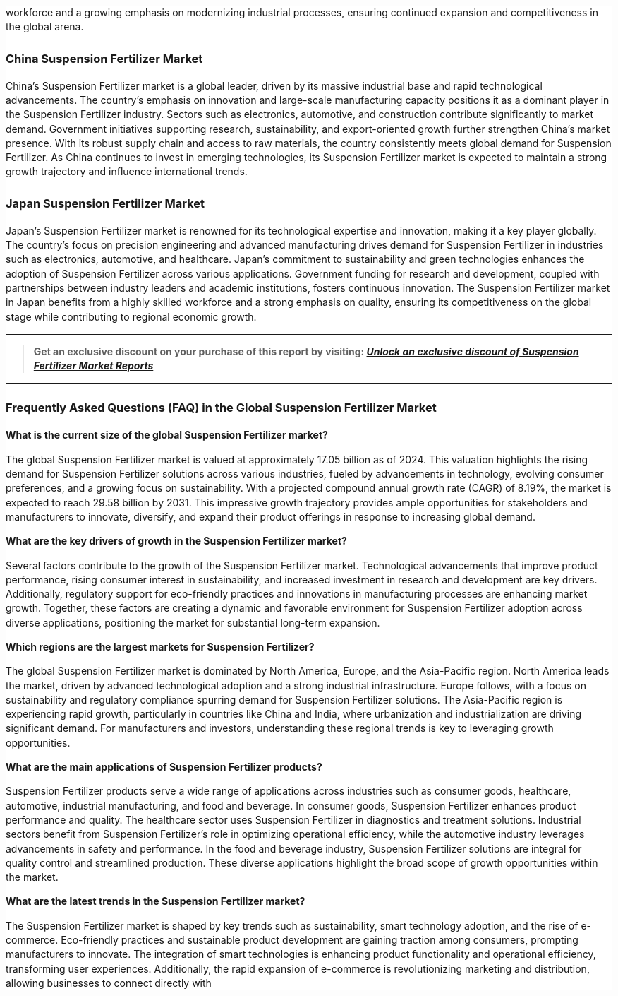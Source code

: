 workforce and a growing emphasis on modernizing industrial processes, ensuring continued expansion and competitiveness in the global arena.</p><h3>China Suspension Fertilizer Market</h3><p>China&rsquo;s Suspension Fertilizer market is a global leader, driven by its massive industrial base and rapid technological advancements. The country&rsquo;s emphasis on innovation and large-scale manufacturing capacity positions it as a dominant player in the Suspension Fertilizer industry. Sectors such as electronics, automotive, and construction contribute significantly to market demand. Government initiatives supporting research, sustainability, and export-oriented growth further strengthen China&rsquo;s market presence. With its robust supply chain and access to raw materials, the country consistently meets global demand for Suspension Fertilizer. As China continues to invest in emerging technologies, its Suspension Fertilizer market is expected to maintain a strong growth trajectory and influence international trends.</p><h3>Japan Suspension Fertilizer Market</h3><p>Japan&rsquo;s Suspension Fertilizer market is renowned for its technological expertise and innovation, making it a key player globally. The country&rsquo;s focus on precision engineering and advanced manufacturing drives demand for Suspension Fertilizer in industries such as electronics, automotive, and healthcare. Japan&rsquo;s commitment to sustainability and green technologies enhances the adoption of Suspension Fertilizer across various applications. Government funding for research and development, coupled with partnerships between industry leaders and academic institutions, fosters continuous innovation. The Suspension Fertilizer market in Japan benefits from a highly skilled workforce and a strong emphasis on quality, ensuring its competitiveness on the global stage while contributing to regional economic growth.</p><hr /><blockquote><p><strong>Get an exclusive discount on your purchase of this report by visiting: <em><a href="://marketresearchpulse.com/ask-for-discount/9366?utm_source=Github&amp;utm_medium=030">Unlock an exclusive discount of Suspension Fertilizer Market Reports</a></em>&nbsp;</strong></p></blockquote><hr /><h3>Frequently Asked Questions (FAQ) in the Global Suspension Fertilizer Market</h3><p><strong>What is the current size of the global Suspension Fertilizer market?</strong></p><p>The global Suspension Fertilizer market is valued at approximately 17.05 billion as of 2024. This valuation highlights the rising demand for Suspension Fertilizer solutions across various industries, fueled by advancements in technology, evolving consumer preferences, and a growing focus on sustainability. With a projected compound annual growth rate (CAGR) of 8.19%, the market is expected to reach 29.58 billion by 2031. This impressive growth trajectory provides ample opportunities for stakeholders and manufacturers to innovate, diversify, and expand their product offerings in response to increasing global demand.</p><p><strong>What are the key drivers of growth in the Suspension Fertilizer market?</strong></p><p>Several factors contribute to the growth of the Suspension Fertilizer market. Technological advancements that improve product performance, rising consumer interest in sustainability, and increased investment in research and development are key drivers. Additionally, regulatory support for eco-friendly practices and innovations in manufacturing processes are enhancing market growth. Together, these factors are creating a dynamic and favorable environment for Suspension Fertilizer adoption across diverse applications, positioning the market for substantial long-term expansion.</p><p><strong>Which regions are the largest markets for Suspension Fertilizer?</strong></p><p>The global Suspension Fertilizer market is dominated by North America, Europe, and the Asia-Pacific region. North America leads the market, driven by advanced technological adoption and a strong industrial infrastructure. Europe follows, with a focus on sustainability and regulatory compliance spurring demand for Suspension Fertilizer solutions. The Asia-Pacific region is experiencing rapid growth, particularly in countries like China and India, where urbanization and industrialization are driving significant demand. For manufacturers and investors, understanding these regional trends is key to leveraging growth opportunities.</p><p><strong>What are the main applications of Suspension Fertilizer products?</strong></p><p>Suspension Fertilizer products serve a wide range of applications across industries such as consumer goods, healthcare, automotive, industrial manufacturing, and food and beverage. In consumer goods, Suspension Fertilizer enhances product performance and quality. The healthcare sector uses Suspension Fertilizer in diagnostics and treatment solutions. Industrial sectors benefit from Suspension Fertilizer&rsquo;s role in optimizing operational efficiency, while the automotive industry leverages advancements in safety and performance. In the food and beverage industry, Suspension Fertilizer solutions are integral for quality control and streamlined production. These diverse applications highlight the broad scope of growth opportunities within the market.</p><p><strong>What are the latest trends in the Suspension Fertilizer market?</strong></p><p>The Suspension Fertilizer market is shaped by key trends such as sustainability, smart technology adoption, and the rise of e-commerce. Eco-friendly practices and sustainable product development are gaining traction among consumers, prompting manufacturers to innovate. The integration of smart technologies is enhancing product functionality and operational efficiency, transforming user experiences. Additionally, the rapid expansion of e-commerce is revolutionizing marketing and distribution, allowing businesses to connect directly with